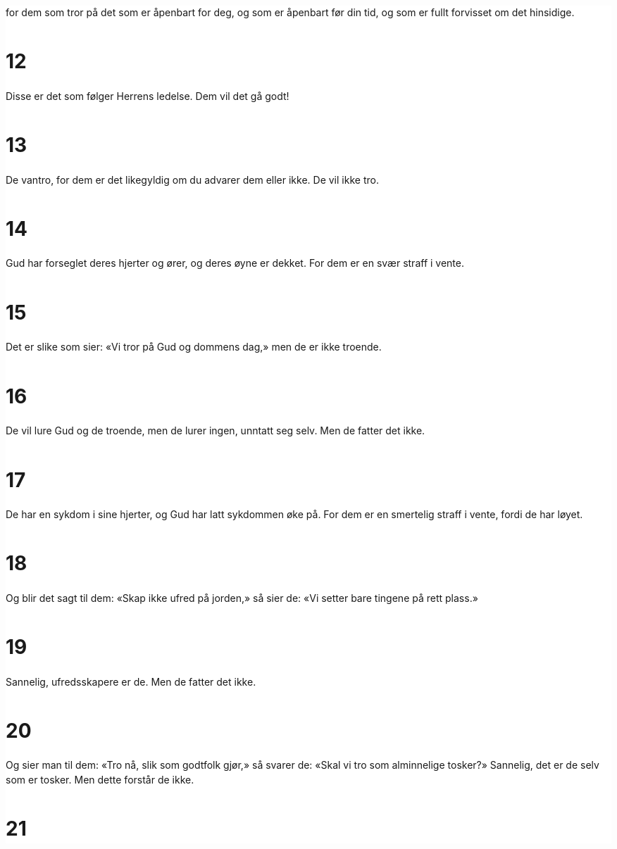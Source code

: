 for dem som tror på det som er åpenbart for deg, og som er åpenbart før din tid, og som er fullt forvisset om det hinsidige.

# 12

Disse er det som følger Herrens ledelse. Dem vil det gå godt!

# 13

De vantro, for dem er det likegyldig om du advarer dem eller ikke. De vil ikke tro.

# 14

Gud har forseglet deres hjerter og ører, og deres øyne er dekket. For dem er en svær straff i vente.

# 15

Det er slike som sier: «Vi tror på Gud og dommens dag,» men de er ikke troende.

# 16

De vil lure Gud og de troende, men de lurer ingen, unntatt seg selv. Men de fatter det ikke.

# 17

De har en sykdom i sine hjerter, og Gud har latt sykdommen øke på. For dem er en smertelig straff i vente, fordi de har løyet.

# 18

Og blir det sagt til dem: «Skap ikke ufred på jorden,» så sier de: «Vi setter bare tingene på rett plass.»

# 19

Sannelig, ufredsskapere er de. Men de fatter det ikke.

# 20

Og sier man til dem: «Tro nå, slik som godtfolk gjør,» så svarer de: «Skal vi tro som alminnelige tosker?» Sannelig, det er de selv som er tosker. Men dette forstår de ikke.

# 21

